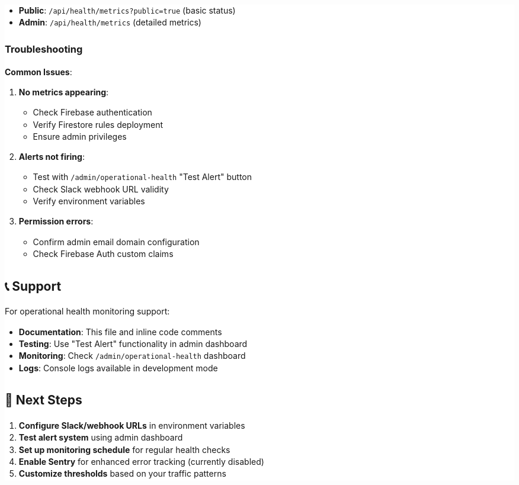 - **Public**: `/api/health/metrics?public=true` (basic status)
- **Admin**: `/api/health/metrics` (detailed metrics)

### Troubleshooting

**Common Issues**:

1. **No metrics appearing**:

   - Check Firebase authentication
   - Verify Firestore rules deployment
   - Ensure admin privileges

2. **Alerts not firing**:

   - Test with `/admin/operational-health` "Test Alert" button
   - Check Slack webhook URL validity
   - Verify environment variables

3. **Permission errors**:
   - Confirm admin email domain configuration
   - Check Firebase Auth custom claims

## 📞 Support

For operational health monitoring support:

- **Documentation**: This file and inline code comments
- **Testing**: Use "Test Alert" functionality in admin dashboard
- **Monitoring**: Check `/admin/operational-health` dashboard
- **Logs**: Console logs available in development mode

## 🎯 Next Steps

1. **Configure Slack/webhook URLs** in environment variables
2. **Test alert system** using admin dashboard
3. **Set up monitoring schedule** for regular health checks
4. **Enable Sentry** for enhanced error tracking (currently disabled)
5. **Customize thresholds** based on your traffic patterns

